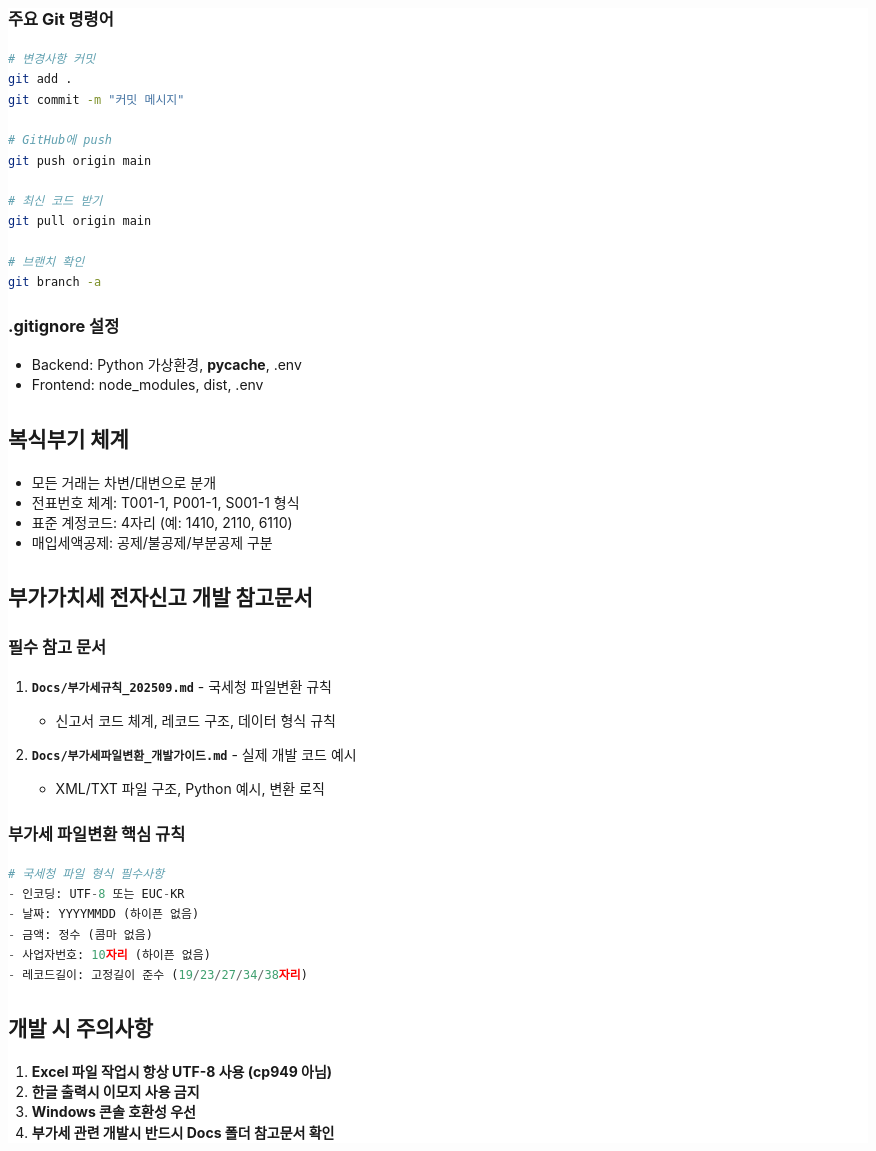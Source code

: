 ### 주요 Git 명령어
```bash
# 변경사항 커밋
git add .
git commit -m "커밋 메시지"

# GitHub에 push
git push origin main

# 최신 코드 받기
git pull origin main

# 브랜치 확인
git branch -a
```

### .gitignore 설정
- Backend: Python 가상환경, __pycache__, .env
- Frontend: node_modules, dist, .env

## 복식부기 체계

- 모든 거래는 차변/대변으로 분개
- 전표번호 체계: T001-1, P001-1, S001-1 형식
- 표준 계정코드: 4자리 (예: 1410, 2110, 6110)
- 매입세액공제: 공제/불공제/부분공제 구분

## 부가가치세 전자신고 개발 참고문서

### 필수 참고 문서
1. **`Docs/부가세규칙_202509.md`** - 국세청 파일변환 규칙
   - 신고서 코드 체계, 레코드 구조, 데이터 형식 규칙

2. **`Docs/부가세파일변환_개발가이드.md`** - 실제 개발 코드 예시
   - XML/TXT 파일 구조, Python 예시, 변환 로직

### 부가세 파일변환 핵심 규칙
```python
# 국세청 파일 형식 필수사항
- 인코딩: UTF-8 또는 EUC-KR
- 날짜: YYYYMMDD (하이픈 없음)
- 금액: 정수 (콤마 없음)
- 사업자번호: 10자리 (하이픈 없음)
- 레코드길이: 고정길이 준수 (19/23/27/34/38자리)
```

## 개발 시 주의사항

1. **Excel 파일 작업시 항상 UTF-8 사용 (cp949 아님)**
2. **한글 출력시 이모지 사용 금지**
3. **Windows 콘솔 호환성 우선**
4. **부가세 관련 개발시 반드시 Docs 폴더 참고문서 확인**
